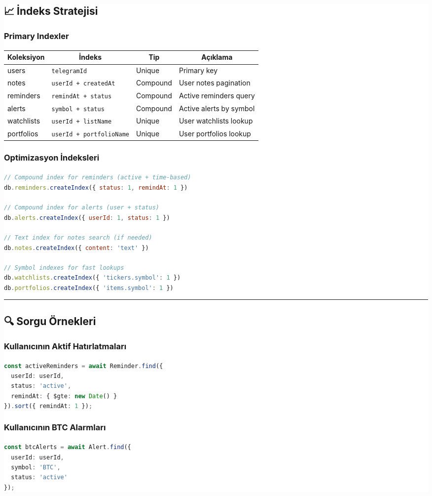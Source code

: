 
## 📈 İndeks Stratejisi

### Primary Indexler

| Koleksiyon | İndeks | Tip | Açıklama |
|------------|--------|-----|----------|
| users | `telegramId` | Unique | Primary key |
| notes | `userId + createdAt` | Compound | User notes pagination |
| reminders | `remindAt + status` | Compound | Active reminders query |
| alerts | `symbol + status` | Compound | Active alerts by symbol |
| watchlists | `userId + listName` | Unique | User watchlists lookup |
| portfolios | `userId + portfolioName` | Unique | User portfolios lookup |

### Optimizasyon İndeksleri

```javascript
// Compound index for reminders (active + time-based)
db.reminders.createIndex({ status: 1, remindAt: 1 })

// Compound index for alerts (user + status)
db.alerts.createIndex({ userId: 1, status: 1 })

// Text index for notes search (if needed)
db.notes.createIndex({ content: 'text' })

// Symbol indexes for fast lookups
db.watchlists.createIndex({ 'tickers.symbol': 1 })
db.portfolios.createIndex({ 'items.symbol': 1 })
```

---

## 🔍 Sorgu Örnekleri

### Kullanıcının Aktif Hatırlatmaları

```typescript
const activeReminders = await Reminder.find({
  userId: userId,
  status: 'active',
  remindAt: { $gte: new Date() }
}).sort({ remindAt: 1 });
```

### Kullanıcının BTC Alarmları

```typescript
const btcAlerts = await Alert.find({
  userId: userId,
  symbol: 'BTC',
  status: 'active'
});
```
